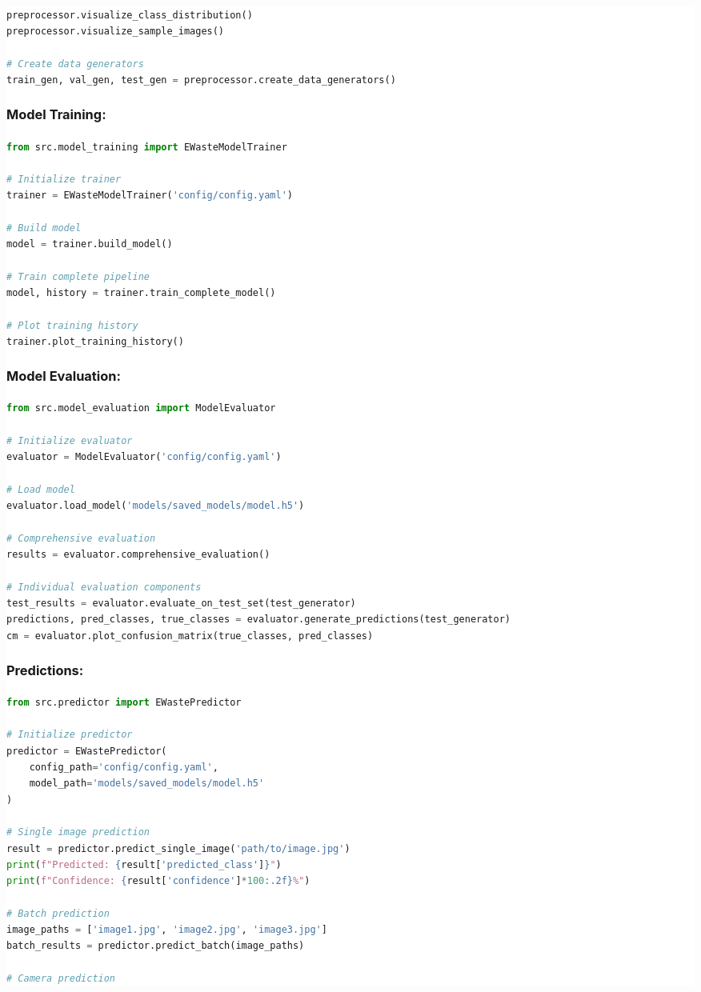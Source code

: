 ```python
preprocessor.visualize_class_distribution()
preprocessor.visualize_sample_images()

# Create data generators
train_gen, val_gen, test_gen = preprocessor.create_data_generators()
```

### Model Training:
```python
from src.model_training import EWasteModelTrainer

# Initialize trainer
trainer = EWasteModelTrainer('config/config.yaml')

# Build model
model = trainer.build_model()

# Train complete pipeline
model, history = trainer.train_complete_model()

# Plot training history
trainer.plot_training_history()
```

### Model Evaluation:
```python
from src.model_evaluation import ModelEvaluator

# Initialize evaluator
evaluator = ModelEvaluator('config/config.yaml')

# Load model
evaluator.load_model('models/saved_models/model.h5')

# Comprehensive evaluation
results = evaluator.comprehensive_evaluation()

# Individual evaluation components
test_results = evaluator.evaluate_on_test_set(test_generator)
predictions, pred_classes, true_classes = evaluator.generate_predictions(test_generator)
cm = evaluator.plot_confusion_matrix(true_classes, pred_classes)
```

### Predictions:
```python
from src.predictor import EWastePredictor

# Initialize predictor
predictor = EWastePredictor(
    config_path='config/config.yaml',
    model_path='models/saved_models/model.h5'
)

# Single image prediction
result = predictor.predict_single_image('path/to/image.jpg')
print(f"Predicted: {result['predicted_class']}")
print(f"Confidence: {result['confidence']*100:.2f}%")

# Batch prediction
image_paths = ['image1.jpg', 'image2.jpg', 'image3.jpg']
batch_results = predictor.predict_batch(image_paths)

# Camera prediction
```